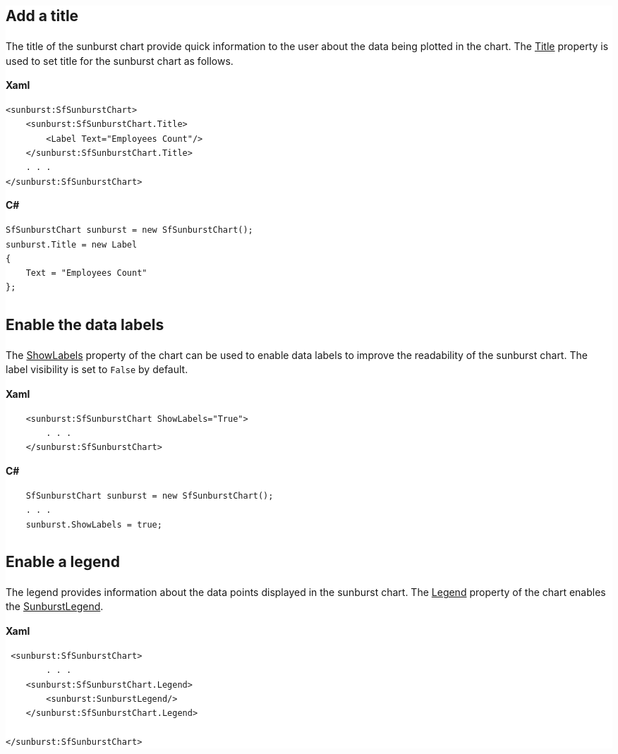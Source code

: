 ## Add a title
The title of the sunburst chart provide quick information to the user about the data being plotted in the    chart. The [Title]() property is used to set title for the sunburst chart as follows.

**Xaml**
```
<sunburst:SfSunburstChart>
    <sunburst:SfSunburstChart.Title>
        <Label Text="Employees Count"/>
    </sunburst:SfSunburstChart.Title>
    . . .
</sunburst:SfSunburstChart>

```

**C#**
```
SfSunburstChart sunburst = new SfSunburstChart();
sunburst.Title = new Label
{
    Text = "Employees Count"
};
``` 

## Enable the data labels

The [ShowLabels]() property of the chart can be used to enable data labels to improve the readability of the sunburst chart. The label visibility is set to `False` by default.

**Xaml**
```
    <sunburst:SfSunburstChart ShowLabels="True">
        . . .
    </sunburst:SfSunburstChart>
```

**C#**
```
    SfSunburstChart sunburst = new SfSunburstChart();
    . . .
    sunburst.ShowLabels = true;

```

## Enable a legend

The legend provides information about the data points displayed in the sunburst chart. The [Legend]() property of the chart enables the [SunburstLegend]().

**Xaml**
```
 <sunburst:SfSunburstChart>
        . . .
    <sunburst:SfSunburstChart.Legend>
        <sunburst:SunburstLegend/>
    </sunburst:SfSunburstChart.Legend>

</sunburst:SfSunburstChart>
```
